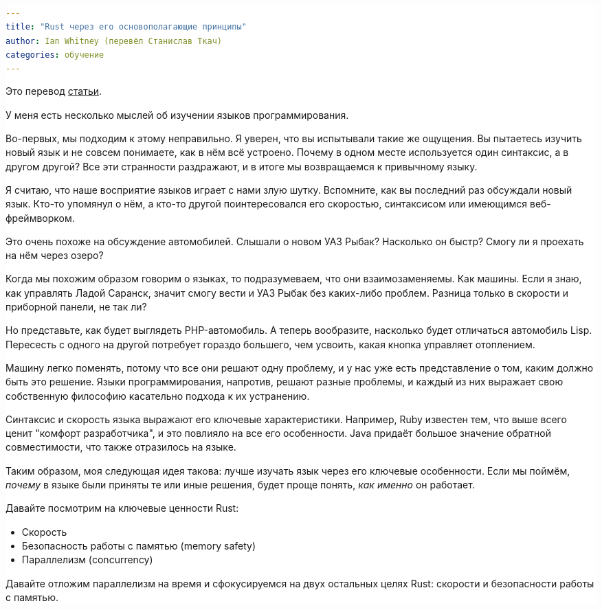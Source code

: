 ```yaml
---
title: "Rust через его основополагающие принципы"
author: Ian Whitney (перевёл Станислав Ткач)
categories: обучение
---
```


Это перевод [статьи](http://designisrefactoring.com/2016/04/01/rust-via-its-core-values/).

У меня есть несколько мыслей об изучении языков программирования.

Во-первых, мы подходим к этому неправильно. Я уверен, что вы испытывали такие же
ощущения. Вы пытаетесь изучить новый язык и не совсем понимаете, как в нём всё
устроено. Почему в одном месте используется один синтаксис, а в другом другой?
Все эти странности раздражают, и в итоге мы возвращаемся к привычному языку.

Я считаю, что наше восприятие языков играет с нами злую шутку. Вспомните, как вы
последний раз обсуждали новый язык. Кто-то упомянул о нём, а кто-то другой
поинтересовался его скоростью, синтаксисом или имеющимся веб-фреймворком.

Это очень похоже на обсуждение автомобилей. Слышали о новом УАЗ Рыбак? Насколько
он быстр? Смогу ли я проехать на нём через озеро?

Когда мы похожим образом говорим о языках, то подразумеваем, что они
взаимозаменяемы. Как машины. Если я знаю, как управлять Ладой Саранск, значит
смогу вести и УАЗ Рыбак без каких-либо проблем. Разница только в скорости и
приборной панели, не так ли?

Но представьте, как будет выглядеть PHP-автомобиль. А теперь вообразите,
насколько будет отличаться автомобиль Lisp. Пересесть с одного на другой
потребует гораздо большего, чем усвоить, какая кнопка управляет отоплением.



Машину легко поменять, потому что все они решают одну проблему, и у нас уже есть
представление о том, каким должно быть это решение. Языки программирования,
напротив, решают разные проблемы, и каждый из них выражает свою собственную
философию касательно подхода к их устранению.

Синтаксис и скорость языка выражают его ключевые характеристики. Например, Ruby
известен тем, что выше всего ценит "комфорт разработчика", и это повлияло на все
его особенности. Java придаёт большое значение обратной совместимости, что также
отразилось на языке.

Таким образом, моя следующая идея такова: лучше изучать язык через его ключевые
особенности. Если мы поймём, *почему* в языке были приняты те или иные решения,
будет проще понять, *как именно* он работает.

Давайте посмотрим на ключевые ценности Rust:

- Скорость
- Безопасность работы с памятью (memory safety)
- Параллелизм (concurrency)

Давайте отложим параллелизм на время и сфокусируемся на двух остальных целях
Rust: скорости и безопасности работы с памятью.
